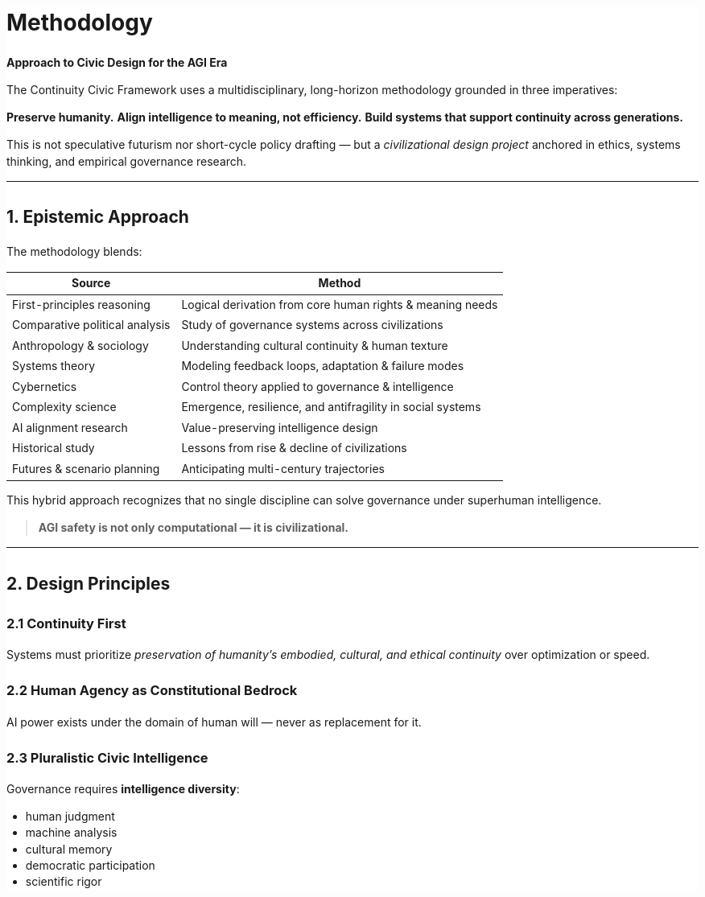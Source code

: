 # Methodology  
**Approach to Civic Design for the AGI Era**

The Continuity Civic Framework uses a multidisciplinary, long-horizon methodology grounded in three imperatives:

**Preserve humanity.**
**Align intelligence to meaning, not efficiency.**
**Build systems that support continuity across generations.**

This is not speculative futurism nor short-cycle policy drafting — but a *civilizational design project* anchored in ethics, systems thinking, and empirical governance research.

---

## 1. Epistemic Approach

The methodology blends:

| Source | Method |
|---|---|
First-principles reasoning | Logical derivation from core human rights & meaning needs  
Comparative political analysis | Study of governance systems across civilizations  
Anthropology & sociology | Understanding cultural continuity & human texture  
Systems theory | Modeling feedback loops, adaptation & failure modes  
Cybernetics | Control theory applied to governance & intelligence  
Complexity science | Emergence, resilience, and antifragility in social systems  
AI alignment research | Value-preserving intelligence design  
Historical study | Lessons from rise & decline of civilizations  
Futures & scenario planning | Anticipating multi-century trajectories  

This hybrid approach recognizes that no single discipline can solve governance under superhuman intelligence.

> **AGI safety is not only computational — it is civilizational.**

---

## 2. Design Principles

### 2.1 Continuity First
Systems must prioritize *preservation of humanity’s embodied, cultural, and ethical continuity* over optimization or speed.

### 2.2 Human Agency as Constitutional Bedrock
AI power exists under the domain of human will — never as replacement for it.

### 2.3 Pluralistic Civic Intelligence
Governance requires **intelligence diversity**:

- human judgment  
- machine analysis  
- cultural memory  
- democratic participation  
- scientific rigor  
